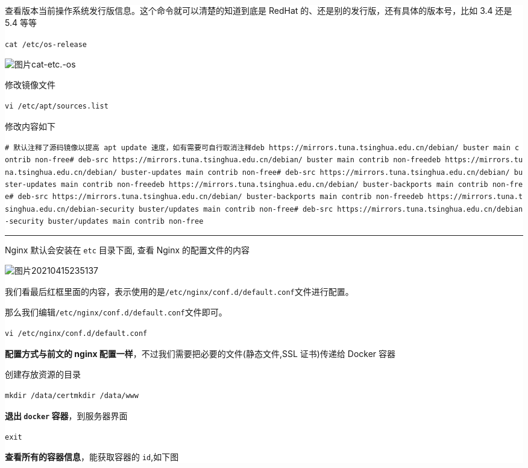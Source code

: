 查看版本当前操作系统发行版信息。这个命令就可以清楚的知道到底是 RedHat 的、还是别的发行版，还有具体的版本号，比如 3.4 还是 5.4 等等

```
cat /etc/os-release
```

![图片](https://mmbiz.qpic.cn/mmbiz_png/pfCCZhlbMQREv6Sia05dgCP8895uibVXDGTIcj8b1ZTwg8pAHDOwVnF2ATPPiavVJTRCIrATicusuVhicibGKfDYiaqDw/640?wx_fmt=png&tp=webp&wxfrom=5&wx_lazy=1&wx_co=1)cat-etc.-os

修改镜像文件

```
vi /etc/apt/sources.list
```

修改内容如下

```
# 默认注释了源码镜像以提高 apt update 速度，如有需要可自行取消注释deb https://mirrors.tuna.tsinghua.edu.cn/debian/ buster main contrib non-free# deb-src https://mirrors.tuna.tsinghua.edu.cn/debian/ buster main contrib non-freedeb https://mirrors.tuna.tsinghua.edu.cn/debian/ buster-updates main contrib non-free# deb-src https://mirrors.tuna.tsinghua.edu.cn/debian/ buster-updates main contrib non-freedeb https://mirrors.tuna.tsinghua.edu.cn/debian/ buster-backports main contrib non-free# deb-src https://mirrors.tuna.tsinghua.edu.cn/debian/ buster-backports main contrib non-freedeb https://mirrors.tuna.tsinghua.edu.cn/debian-security buster/updates main contrib non-free# deb-src https://mirrors.tuna.tsinghua.edu.cn/debian-security buster/updates main contrib non-free
```

------

Nginx 默认会安装在 `etc` 目录下面, 查看 Nginx 的配置文件的内容

```

```

![图片](https://mmbiz.qpic.cn/mmbiz_png/pfCCZhlbMQREv6Sia05dgCP8895uibVXDGtLGGqhvEOSSiaI7GCvNKf0NqbnMeH9SiaPnwN4tSS95EGUHCGcNA0ic7g/640?wx_fmt=png&tp=webp&wxfrom=5&wx_lazy=1&wx_co=1)20210415235137

我们看最后红框里面的内容，表示使用的是`/etc/nginx/conf.d/default.conf`文件进行配置。

那么我们编辑`/etc/nginx/conf.d/default.conf`文件即可。

```
vi /etc/nginx/conf.d/default.conf
```

**配置方式与前文的 nginx 配置一样**，不过我们需要把必要的文件(静态文件,SSL 证书)传递给 Docker 容器

创建存放资源的目录

```
mkdir /data/certmkdir /data/www
```

**退出 `docker` 容器**，到服务器界面

```
exit
```

**查看所有的容器信息**，能获取容器的 `id`,如下图
